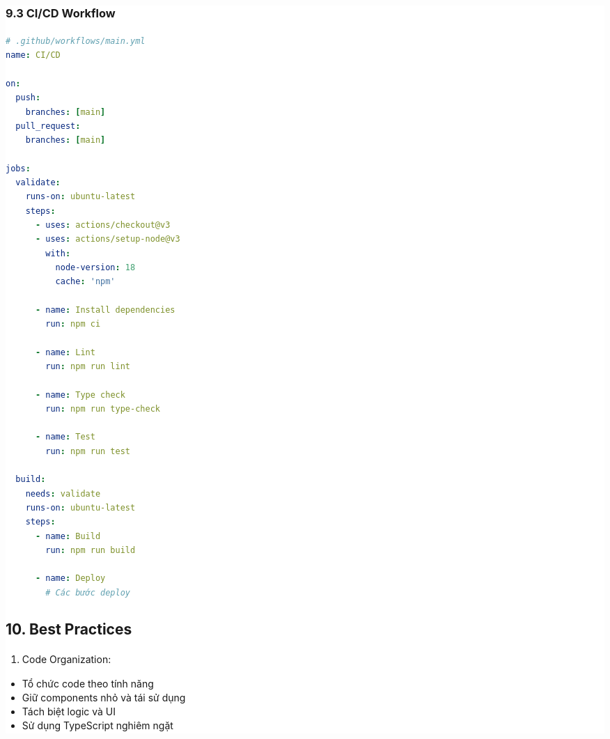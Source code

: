 ### 9.3 CI/CD Workflow
```yaml
# .github/workflows/main.yml
name: CI/CD

on:
  push:
    branches: [main]
  pull_request:
    branches: [main]

jobs:
  validate:
    runs-on: ubuntu-latest
    steps:
      - uses: actions/checkout@v3
      - uses: actions/setup-node@v3
        with:
          node-version: 18
          cache: 'npm'
      
      - name: Install dependencies
        run: npm ci
      
      - name: Lint
        run: npm run lint
      
      - name: Type check
        run: npm run type-check
      
      - name: Test
        run: npm run test

  build:
    needs: validate
    runs-on: ubuntu-latest
    steps:
      - name: Build
        run: npm run build
      
      - name: Deploy
        # Các bước deploy
```

## 10. Best Practices

1. Code Organization:
- Tổ chức code theo tính năng
- Giữ components nhỏ và tái sử dụng
- Tách biệt logic và UI
- Sử dụng TypeScript nghiêm ngặt
